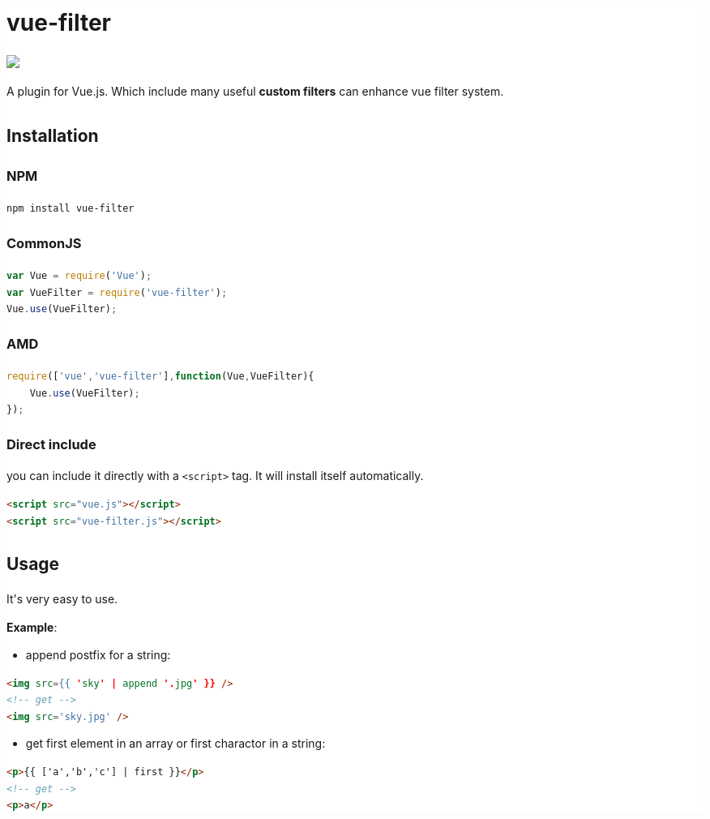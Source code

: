 # vue-filter

[![](https://travis-ci.org/wy-ei/vue-filter.svg)](https://travis-ci.org/wy-ei/vue-filter)

A plugin for Vue.js. Which include many useful **custom filters** can enhance vue filter system.

## Installation

### NPM

```
npm install vue-filter
```

### CommonJS

```javascript
var Vue = require('Vue');
var VueFilter = require('vue-filter');
Vue.use(VueFilter);
```

### AMD
```javascript
require(['vue','vue-filter'],function(Vue,VueFilter){
	Vue.use(VueFilter);
});
```

### Direct include

you can include it directly with a `<script>` tag. It will install itself automatically.

```html
<script src="vue.js"></script>
<script src="vue-filter.js"></script>
```

## Usage

It's very easy to use.

**Example**:

+ append postfix for a string:

```html
<img src={{ 'sky' | append '.jpg' }} />
<!-- get -->
<img src='sky.jpg' />
```

+ get first element in an array or first charactor in a string:

```html
<p>{{ ['a','b','c'] | first }}</p>
<!-- get -->
<p>a</p>
```
